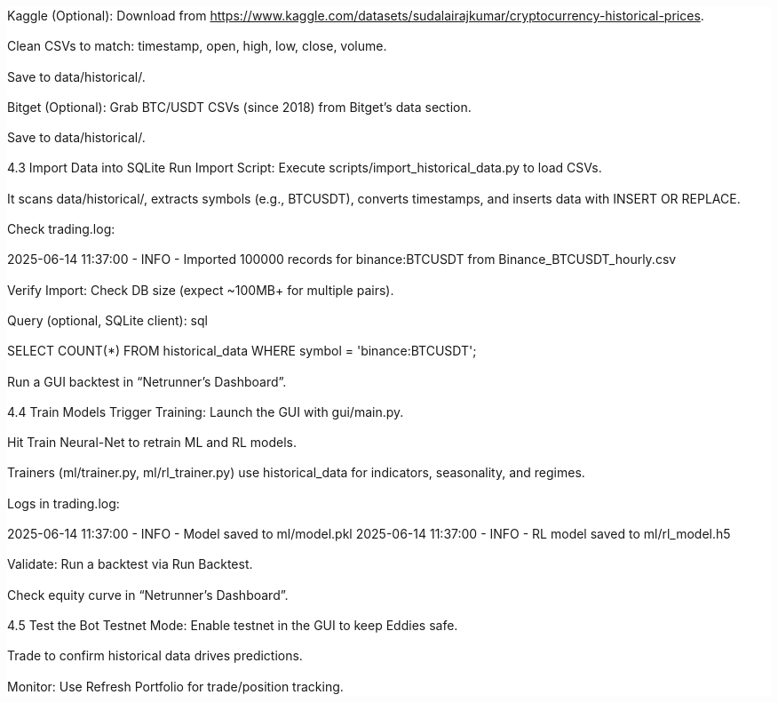 Kaggle (Optional):
Download from https://www.kaggle.com/datasets/sudalairajkumar/cryptocurrency-historical-prices.

Clean CSVs to match: timestamp, open, high, low, close, volume.

Save to data/historical/.

Bitget (Optional):
Grab BTC/USDT CSVs (since 2018) from Bitget’s data section.

Save to data/historical/.

4.3 Import Data into SQLite
Run Import Script:
Execute scripts/import_historical_data.py to load CSVs.

It scans data/historical/, extracts symbols (e.g., BTCUSDT), converts timestamps, and inserts data with INSERT OR REPLACE.

Check trading.log:

2025-06-14 11:37:00 - INFO - Imported 100000 records for binance:BTCUSDT from Binance_BTCUSDT_hourly.csv

Verify Import:
Check DB size (expect ~100MB+ for multiple pairs).

Query (optional, SQLite client):
sql

SELECT COUNT(*) FROM historical_data WHERE symbol = 'binance:BTCUSDT';

Run a GUI backtest in “Netrunner’s Dashboard”.

4.4 Train Models
Trigger Training:
Launch the GUI with gui/main.py.

Hit Train Neural-Net to retrain ML and RL models.

Trainers (ml/trainer.py, ml/rl_trainer.py) use historical_data for indicators, seasonality, and regimes.

Logs in trading.log:

2025-06-14 11:37:00 - INFO - Model saved to ml/model.pkl
2025-06-14 11:37:00 - INFO - RL model saved to ml/rl_model.h5

Validate:
Run a backtest via Run Backtest.

Check equity curve in “Netrunner’s Dashboard”.

4.5 Test the Bot
Testnet Mode:
Enable testnet in the GUI to keep Eddies safe.

Trade to confirm historical data drives predictions.

Monitor:
Use Refresh Portfolio for trade/position tracking.
